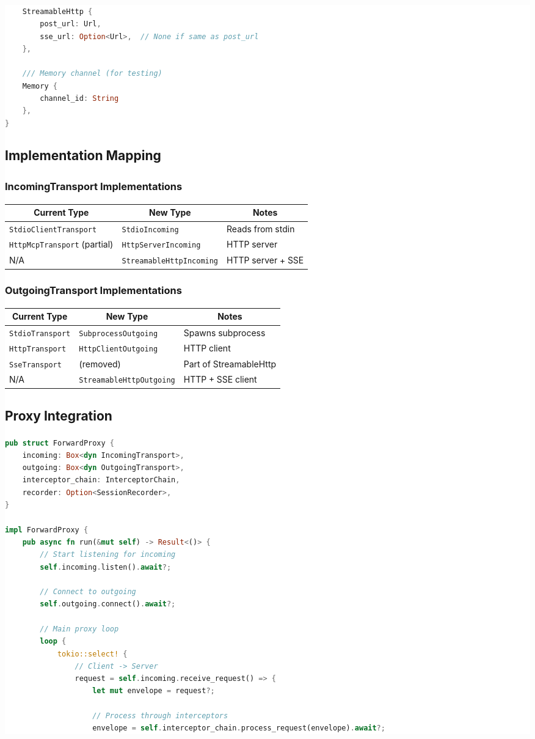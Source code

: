 ```rust
    StreamableHttp { 
        post_url: Url,
        sse_url: Option<Url>,  // None if same as post_url
    },
    
    /// Memory channel (for testing)
    Memory { 
        channel_id: String 
    },
}
```

## Implementation Mapping

### IncomingTransport Implementations

| Current Type | New Type | Notes |
|--------------|----------|-------|
| `StdioClientTransport` | `StdioIncoming` | Reads from stdin |
| `HttpMcpTransport` (partial) | `HttpServerIncoming` | HTTP server |
| N/A | `StreamableHttpIncoming` | HTTP server + SSE |

### OutgoingTransport Implementations

| Current Type | New Type | Notes |
|--------------|----------|-------|
| `StdioTransport` | `SubprocessOutgoing` | Spawns subprocess |
| `HttpTransport` | `HttpClientOutgoing` | HTTP client |
| `SseTransport` | (removed) | Part of StreamableHttp |
| N/A | `StreamableHttpOutgoing` | HTTP + SSE client |

## Proxy Integration

```rust
pub struct ForwardProxy {
    incoming: Box<dyn IncomingTransport>,
    outgoing: Box<dyn OutgoingTransport>,
    interceptor_chain: InterceptorChain,
    recorder: Option<SessionRecorder>,
}

impl ForwardProxy {
    pub async fn run(&mut self) -> Result<()> {
        // Start listening for incoming
        self.incoming.listen().await?;
        
        // Connect to outgoing
        self.outgoing.connect().await?;
        
        // Main proxy loop
        loop {
            tokio::select! {
                // Client -> Server
                request = self.incoming.receive_request() => {
                    let mut envelope = request?;
                    
                    // Process through interceptors
                    envelope = self.interceptor_chain.process_request(envelope).await?;
```